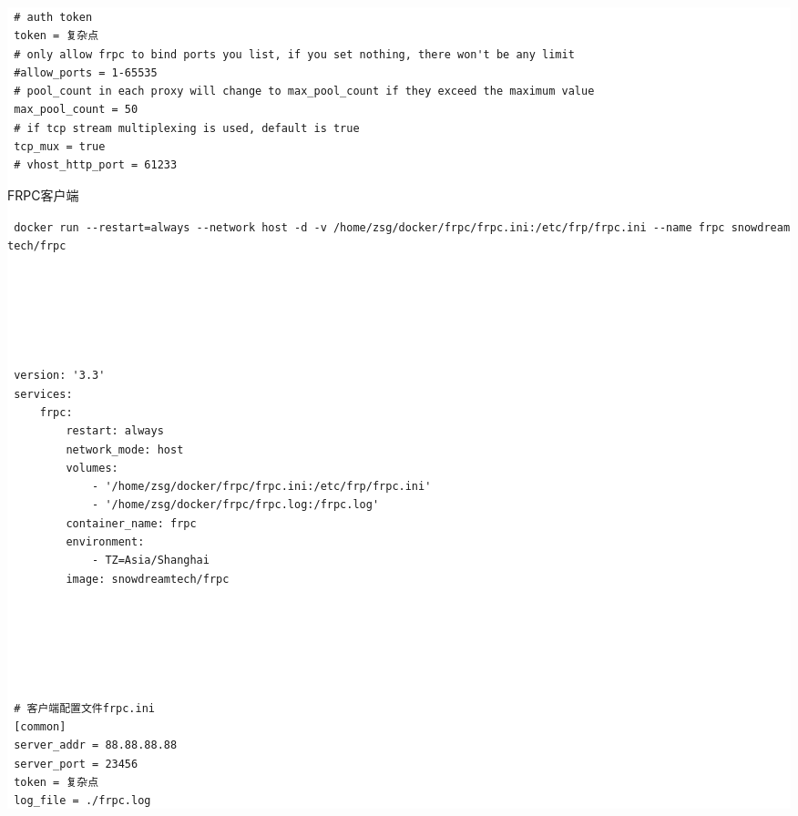     # auth token
     token = 复杂点
     # only allow frpc to bind ports you list, if you set nothing, there won't be any limit
     #allow_ports = 1-65535
     # pool_count in each proxy will change to max_pool_count if they exceed the maximum value
     max_pool_count = 50
     # if tcp stream multiplexing is used, default is true
     tcp_mux = true
     # vhost_http_port = 61233

FRPC客户端

  

 

     docker run --restart=always --network host -d -v /home/zsg/docker/frpc/frpc.ini:/etc/frp/frpc.ini --name frpc snowdreamtech/frpc

  


 

     version: '3.3'
     services:
         frpc:
             restart: always
             network_mode: host
             volumes:
                 - '/home/zsg/docker/frpc/frpc.ini:/etc/frp/frpc.ini'
                 - '/home/zsg/docker/frpc/frpc.log:/frpc.log'
             container_name: frpc
             environment:
                 - TZ=Asia/Shanghai
             image: snowdreamtech/frpc

  


 

     # 客户端配置文件frpc.ini
     [common]
     server_addr = 88.88.88.88
     server_port = 23456
     token = 复杂点
     log_file = ./frpc.log
